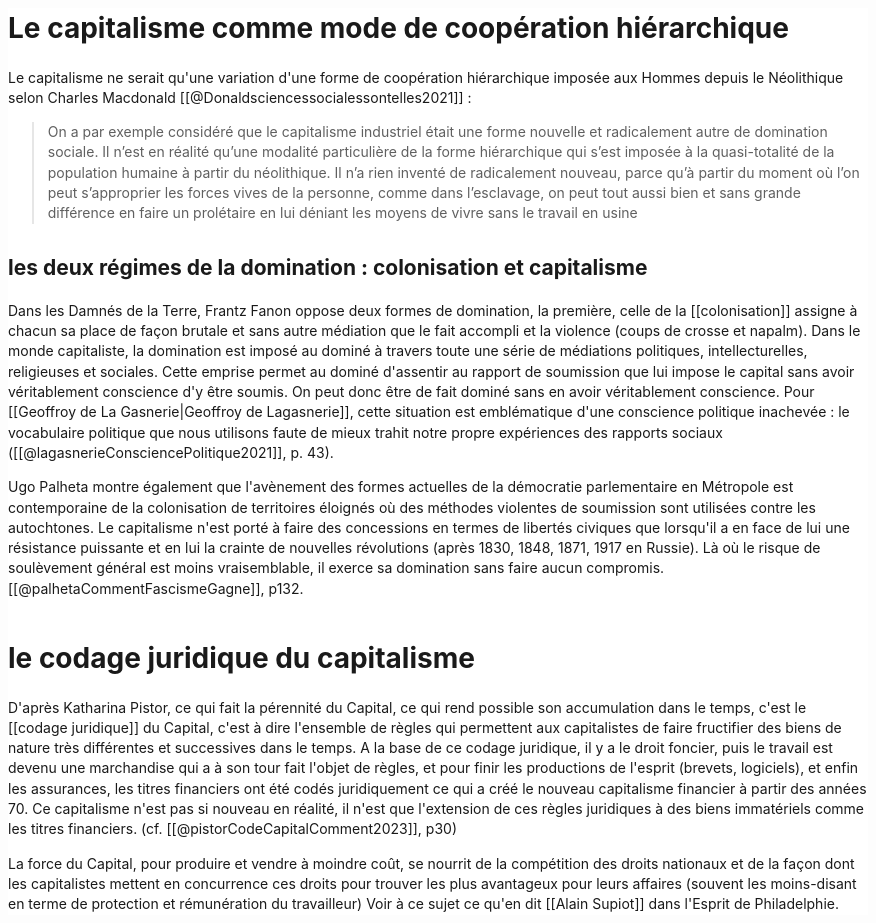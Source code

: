 # Le capitalisme comme mode de coopération hiérarchique

Le capitalisme ne serait qu'une variation d'une forme de coopération hiérarchique imposée aux Hommes depuis le Néolithique selon Charles Macdonald [[@Donaldsciencessocialessontelles2021]] : 

> On a par exemple considéré que le capitalisme industriel était une forme nouvelle et radicalement autre de domination sociale. Il n’est en réalité qu’une modalité particulière de la forme hiérarchique qui s’est imposée à la quasi-totalité de la population humaine à partir du néolithique. Il n’a rien inventé de radicalement nouveau, parce qu’à partir du moment où l’on peut s’approprier les forces vives de la personne, comme dans l’esclavage, on peut tout aussi bien et sans grande différence en faire un prolétaire en lui déniant les moyens de vivre sans le travail en usine 

## les deux régimes de la domination : colonisation et capitalisme

Dans les Damnés de la Terre, Frantz Fanon oppose deux formes de domination, la première, celle de la [[colonisation]] assigne à chacun sa place de façon brutale et sans autre médiation que le fait accompli et la violence (coups de crosse et napalm). 
Dans le monde capitaliste, la domination est imposé au dominé à travers toute une série de médiations politiques, intellecturelles, religieuses et sociales.
Cette emprise permet au dominé d'assentir au rapport de soumission que lui impose le capital sans avoir véritablement conscience d'y être soumis.
On peut donc être de fait dominé sans en avoir véritablement conscience. Pour [[Geoffroy de La Gasnerie|Geoffroy de Lagasnerie]], cette situation est emblématique d'une conscience politique inachevée : le vocabulaire politique que nous utilisons faute de mieux trahit notre propre expériences des rapports sociaux ([[@lagasnerieConsciencePolitique2021]], p. 43). 

Ugo Palheta montre également que l'avènement des formes actuelles de la démocratie parlementaire en Métropole est contemporaine de la colonisation de territoires éloignés où des méthodes violentes de soumission sont utilisées contre les autochtones. 
Le capitalisme n'est porté à faire des concessions en termes de libertés civiques que lorsqu'il a en face de lui une résistance puissante et en lui la crainte de nouvelles révolutions (après 1830, 1848, 1871, 1917 en Russie). Là où le risque de soulèvement général est moins vraisemblable, il exerce sa domination sans faire aucun compromis. [[@palhetaCommentFascismeGagne]], p132.



# le codage juridique du capitalisme

D'après Katharina Pistor, ce qui fait la pérennité du Capital, ce qui rend possible son accumulation dans le temps, c'est le [[codage juridique]] du Capital, c'est à dire l'ensemble de règles qui permettent aux capitalistes de faire fructifier des biens de nature très différentes et successives dans le temps. A la base de ce codage juridique, il y  a le droit foncier, puis le travail est devenu une marchandise qui a à son tour fait l'objet de règles, et pour finir les productions de l'esprit (brevets, logiciels), et enfin les assurances, les titres financiers ont été codés juridiquement ce qui a créé le nouveau capitalisme financier à partir des années 70. Ce capitalisme n'est pas si nouveau en réalité, il n'est que l'extension de ces règles juridiques à des biens immatériels comme les titres financiers.  (cf. [[@pistorCodeCapitalComment2023]], p30)

La force du Capital, pour produire et vendre à moindre coût, se nourrit de la compétition des droits nationaux et de la façon dont les capitalistes mettent en concurrence ces droits pour trouver les plus avantageux pour leurs affaires (souvent les moins-disant en terme de protection et rémunération du travailleur)
Voir à ce sujet ce qu'en dit [[Alain Supiot]] dans l'Esprit de Philadelphie. 


[^1]: Andrew Gamble : "une économie libre dans un Etat fort", expression de l'auteur pour qualifier l'ambition de Margaret Thatcher (*the free economy and the strong state*)
[^2]: Quand les ouvriers de la Révolution de Juillet tiraient sur les cadrans des horloges à Paris ![](images/clock_towers_shot.jpeg)